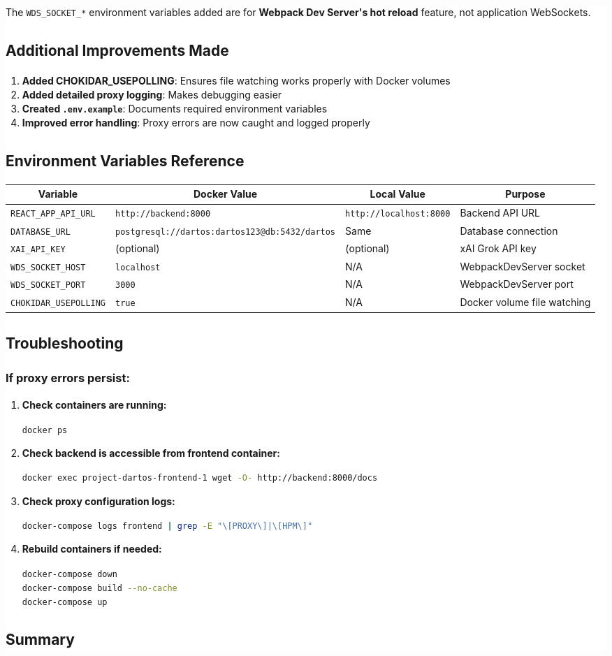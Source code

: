 The `WDS_SOCKET_*` environment variables added are for **Webpack Dev Server's hot reload** feature, not application WebSockets.

## Additional Improvements Made

1. **Added CHOKIDAR_USEPOLLING**: Ensures file watching works properly with Docker volumes
2. **Added detailed proxy logging**: Makes debugging easier
3. **Created `.env.example`**: Documents required environment variables
4. **Improved error handling**: Proxy errors are now caught and logged properly

## Environment Variables Reference

| Variable | Docker Value | Local Value | Purpose |
|----------|-------------|-------------|---------|
| `REACT_APP_API_URL` | `http://backend:8000` | `http://localhost:8000` | Backend API URL |
| `DATABASE_URL` | `postgresql://dartos:dartos123@db:5432/dartos` | Same | Database connection |
| `XAI_API_KEY` | (optional) | (optional) | xAI Grok API key |
| `WDS_SOCKET_HOST` | `localhost` | N/A | WebpackDevServer socket |
| `WDS_SOCKET_PORT` | `3000` | N/A | WebpackDevServer port |
| `CHOKIDAR_USEPOLLING` | `true` | N/A | Docker volume file watching |

## Troubleshooting

### If proxy errors persist:

1. **Check containers are running:**
   ```bash
   docker ps
   ```

2. **Check backend is accessible from frontend container:**
   ```bash
   docker exec project-dartos-frontend-1 wget -O- http://backend:8000/docs
   ```

3. **Check proxy configuration logs:**
   ```bash
   docker-compose logs frontend | grep -E "\[PROXY\]|\[HPM\]"
   ```

4. **Rebuild containers if needed:**
   ```bash
   docker-compose down
   docker-compose build --no-cache
   docker-compose up
   ```

## Summary
